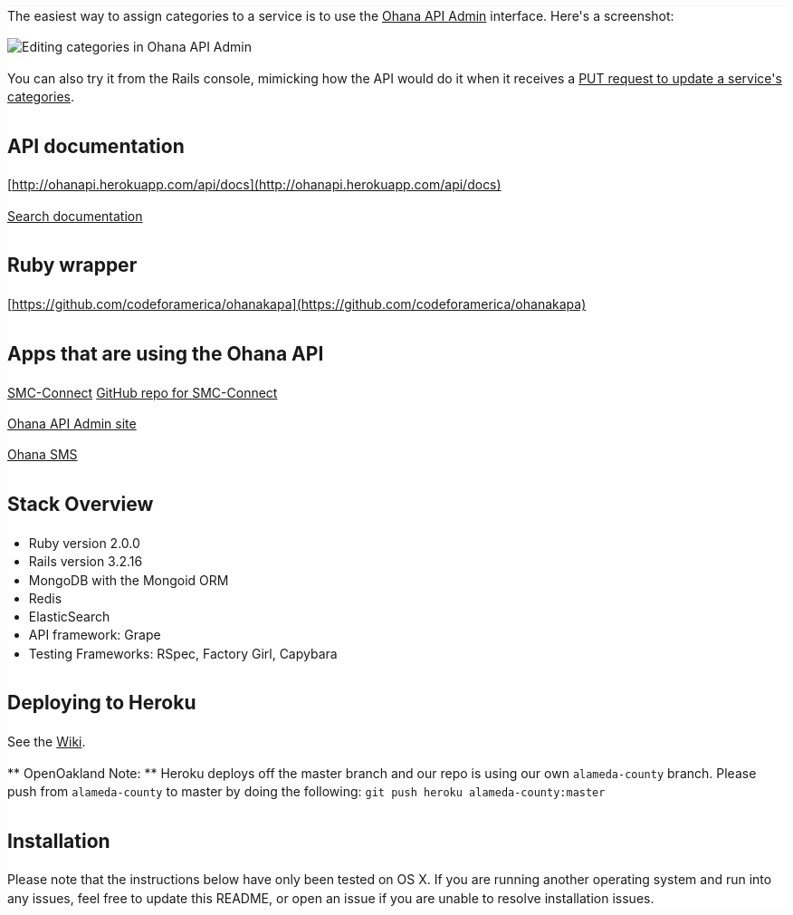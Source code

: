 The easiest way to assign categories to a service is to use the [Ohana API Admin](https://github.com/codeforamerica/ohana-api-admin/blob/master/app/controllers/hsa_controller.rb#L183-187) interface. Here's a screenshot:

![Editing categories in Ohana API Admin](https://github.com/codeforamerica/ohana-api/raw/master/categories-in-ohana-api-admin.png)

You can also try it from the Rails console, mimicking how the API would do it when it receives a [PUT request to update a service's categories](https://github.com/codeforamerica/ohana-api/blob/master/app/api/ohana.rb#L239-257).

## API documentation
[http://ohanapi.herokuapp.com/api/docs](http://ohanapi.herokuapp.com/api/docs)

[Search documentation](http://ohanapi.herokuapp.com/api/docs#!/api/GET_api_search_format_get_15)

## Ruby wrapper
[https://github.com/codeforamerica/ohanakapa](https://github.com/codeforamerica/ohanakapa)

## Apps that are using the Ohana API
[SMC-Connect](http://www.smc-connect.org)
[GitHub repo for SMC-Connect](https://github.com/codeforamerica/human_services_finder)

[Ohana API Admin site](https://github.com/codeforamerica/ohana-api-admin)

[Ohana SMS](https://github.com/marks/ohana-sms)

## Stack Overview

* Ruby version 2.0.0
* Rails version 3.2.16
* MongoDB with the Mongoid ORM
* Redis
* ElasticSearch
* API framework: Grape
* Testing Frameworks: RSpec, Factory Girl, Capybara

## Deploying to Heroku
See the [Wiki](https://github.com/codeforamerica/ohana-api/wiki/How-to-deploy-the-Ohana-API-to-your-Heroku-account).

** OpenOakland Note: **
Heroku deploys off the master branch and our repo is using our own `alameda-county` branch.
Please push from `alameda-county` to master by doing the following:
`git push heroku alameda-county:master`

## Installation
Please note that the instructions below have only been tested on OS X. If you are running another operating system and run into any issues, feel free to update this README, or open an issue if you are unable to resolve installation issues.
